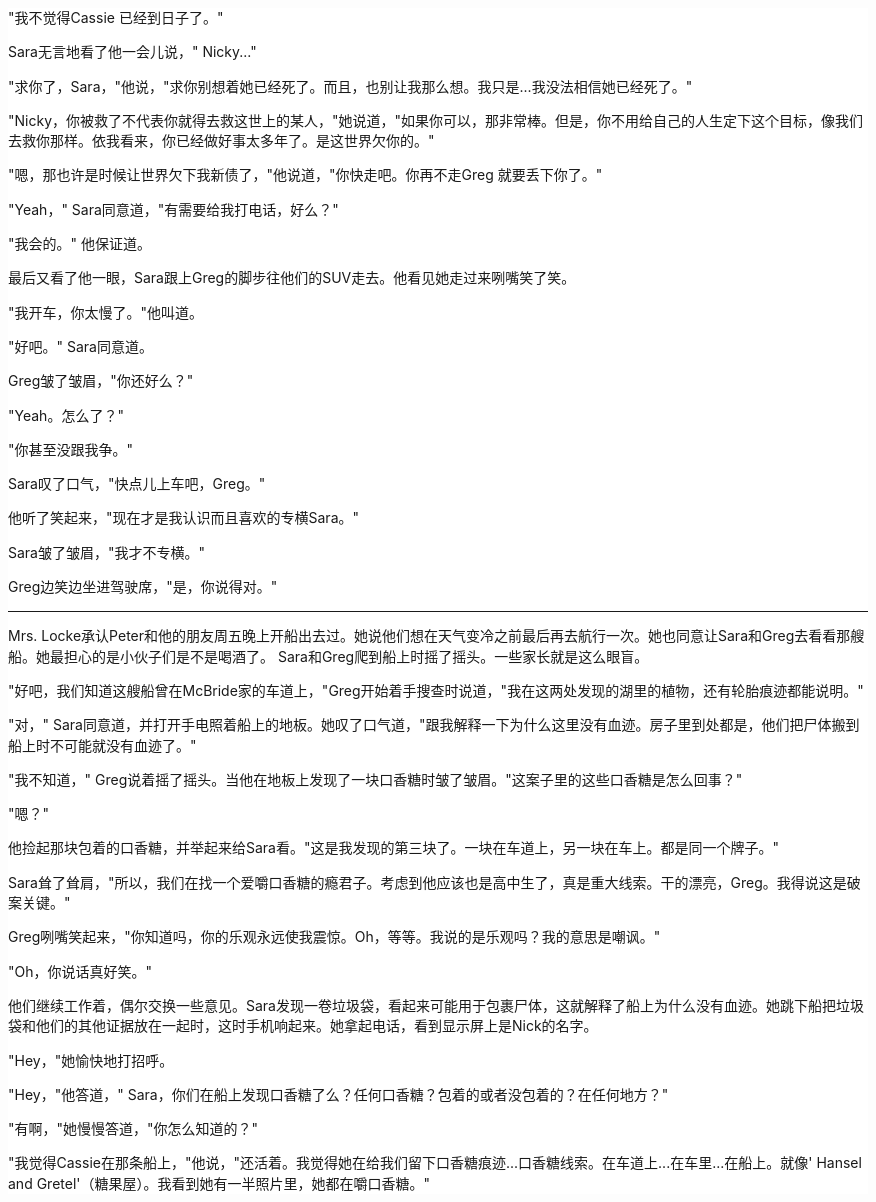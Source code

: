 "我不觉得Cassie 已经到日子了。"

Sara无言地看了他一会儿说，" Nicky..."

"求你了，Sara，"他说，"求你别想着她已经死了。而且，也别让我那么想。我只是...我没法相信她已经死了。"

"Nicky，你被救了不代表你就得去救这世上的某人，"她说道，"如果你可以，那非常棒。但是，你不用给自己的人生定下这个目标，像我们去救你那样。依我看来，你已经做好事太多年了。是这世界欠你的。"

"嗯，那也许是时候让世界欠下我新债了，"他说道，"你快走吧。你再不走Greg 就要丢下你了。"

"Yeah，" Sara同意道，"有需要给我打电话，好么？"

"我会的。" 他保证道。

最后又看了他一眼，Sara跟上Greg的脚步往他们的SUV走去。他看见她走过来咧嘴笑了笑。

"我开车，你太慢了。"他叫道。

"好吧。" Sara同意道。

Greg皱了皱眉，"你还好么？"

"Yeah。怎么了？"

"你甚至没跟我争。"

Sara叹了口气，"快点儿上车吧，Greg。"

他听了笑起来，"现在才是我认识而且喜欢的专横Sara。"

Sara皱了皱眉，"我才不专横。"

Greg边笑边坐进驾驶席，"是，你说得对。"

*************

Mrs. Locke承认Peter和他的朋友周五晚上开船出去过。她说他们想在天气变冷之前最后再去航行一次。她也同意让Sara和Greg去看看那艘船。她最担心的是小伙子们是不是喝酒了。
Sara和Greg爬到船上时摇了摇头。一些家长就是这么眼盲。

"好吧，我们知道这艘船曾在McBride家的车道上，"Greg开始着手搜查时说道，"我在这两处发现的湖里的植物，还有轮胎痕迹都能说明。"

"对，" Sara同意道，并打开手电照着船上的地板。她叹了口气道，"跟我解释一下为什么这里没有血迹。房子里到处都是，他们把尸体搬到船上时不可能就没有血迹了。"

"我不知道，" Greg说着摇了摇头。当他在地板上发现了一块口香糖时皱了皱眉。"这案子里的这些口香糖是怎么回事？"

"嗯？"

他捡起那块包着的口香糖，并举起来给Sara看。"这是我发现的第三块了。一块在车道上，另一块在车上。都是同一个牌子。"

Sara耸了耸肩，"所以，我们在找一个爱嚼口香糖的瘾君子。考虑到他应该也是高中生了，真是重大线索。干的漂亮，Greg。我得说这是破案关键。"

Greg咧嘴笑起来，"你知道吗，你的乐观永远使我震惊。Oh，等等。我说的是乐观吗？我的意思是嘲讽。"

"Oh，你说话真好笑。"

他们继续工作着，偶尔交换一些意见。Sara发现一卷垃圾袋，看起来可能用于包裹尸体，这就解释了船上为什么没有血迹。她跳下船把垃圾袋和他们的其他证据放在一起时，这时手机响起来。她拿起电话，看到显示屏上是Nick的名字。

"Hey，"她愉快地打招呼。

"Hey，"他答道，" Sara，你们在船上发现口香糖了么？任何口香糖？包着的或者没包着的？在任何地方？"

"有啊，"她慢慢答道，"你怎么知道的？"

"我觉得Cassie在那条船上，"他说，"还活着。我觉得她在给我们留下口香糖痕迹...口香糖线索。在车道上...在车里...在船上。就像' Hansel and Gretel'（糖果屋）。我看到她有一半照片里，她都在嚼口香糖。"
